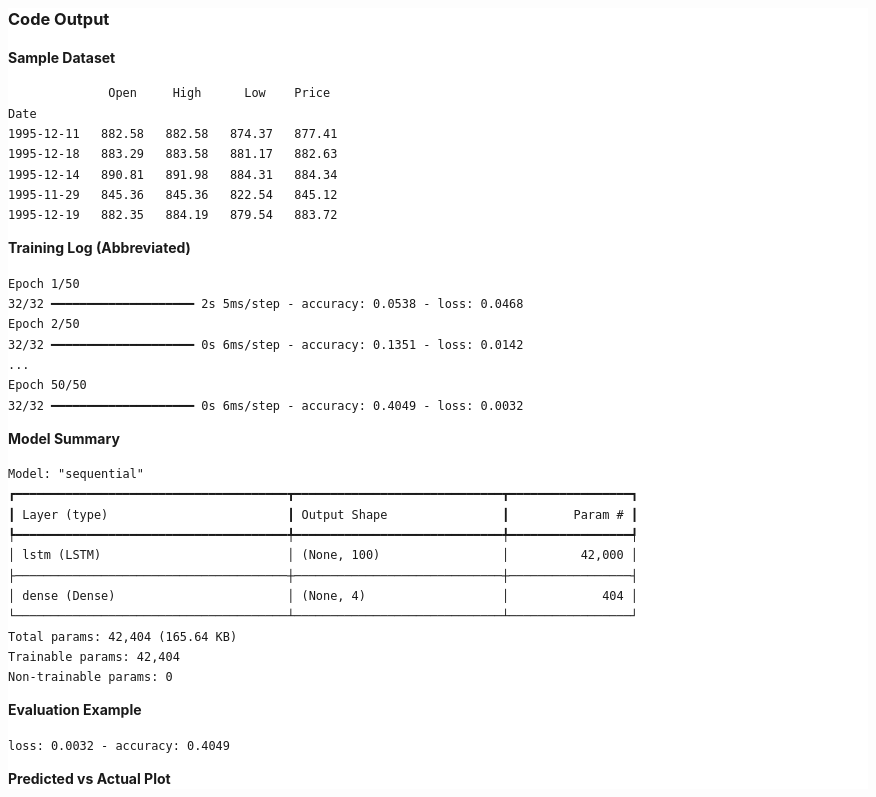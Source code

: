 
### **Code Output**

**Sample Dataset**

```
              Open     High      Low    Price
Date                                        
1995-12-11   882.58   882.58   874.37   877.41
1995-12-18   883.29   883.58   881.17   882.63
1995-12-14   890.81   891.98   884.31   884.34
1995-11-29   845.36   845.36   822.54   845.12
1995-12-19   882.35   884.19   879.54   883.72
```

**Training Log (Abbreviated)**

```
Epoch 1/50
32/32 ━━━━━━━━━━━━━━━━━━━━ 2s 5ms/step - accuracy: 0.0538 - loss: 0.0468
Epoch 2/50
32/32 ━━━━━━━━━━━━━━━━━━━━ 0s 6ms/step - accuracy: 0.1351 - loss: 0.0142
...
Epoch 50/50
32/32 ━━━━━━━━━━━━━━━━━━━━ 0s 6ms/step - accuracy: 0.4049 - loss: 0.0032
```

**Model Summary**

```
Model: "sequential"
┏━━━━━━━━━━━━━━━━━━━━━━━━━━━━━━━━━━━━━━┳━━━━━━━━━━━━━━━━━━━━━━━━━━━━━┳━━━━━━━━━━━━━━━━━┓
┃ Layer (type)                         ┃ Output Shape                ┃         Param # ┃
┡━━━━━━━━━━━━━━━━━━━━━━━━━━━━━━━━━━━━━━╇━━━━━━━━━━━━━━━━━━━━━━━━━━━━━╇━━━━━━━━━━━━━━━━━┩
│ lstm (LSTM)                          │ (None, 100)                 │          42,000 │
├──────────────────────────────────────┼─────────────────────────────┼─────────────────┤
│ dense (Dense)                        │ (None, 4)                   │             404 │
└──────────────────────────────────────┴─────────────────────────────┴─────────────────┘
Total params: 42,404 (165.64 KB)
Trainable params: 42,404
Non-trainable params: 0
```

**Evaluation Example**

```
loss: 0.0032 - accuracy: 0.4049
```

**Predicted vs Actual Plot**